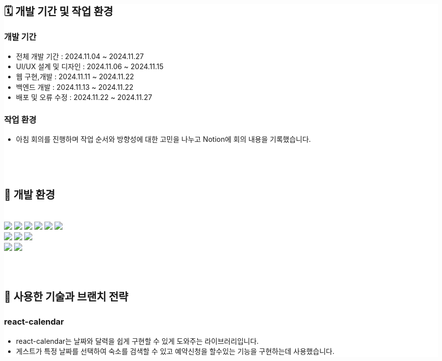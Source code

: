 ## 🗓 개발 기간 및 작업 환경
### 개발 기간

* 전체 개발 기간 : 2024.11.04 ~ 2024.11.27
* UI/UX 설계 및 디자인 : 2024.11.06 ~ 2024.11.15
* 웹 구현,개발 : 2024.11.11 ~ 2024.11.22
* 백엔드 개발 : 2024.11.13 ~ 2024.11.22
* 배포 및 오류 수정 : 2024.11.22 ~ 2024.11.27
  
### 작업 환경
* 아침 회의를 진행하며 작업 순서와 방향성에 대한 고민을 나누고 Notion에 회의 내용을 기록했습니다.

<br>
<br>

## 📝 개발 환경

<br>

<div>
  <img src="https://img.shields.io/badge/html5-E34F26?style=for-the-badge&logo=html5&logoColor=white"> 
  <img src="https://img.shields.io/badge/css-1572B6?style=for-the-badge&logo=css3&logoColor=white"> 
  <img src="https://img.shields.io/badge/javascript-F7DF1E?style=for-the-badge&logo=javascript&logoColor=black">
  <img src="https://img.shields.io/badge/react-61DAFB?style=for-the-badge&logo=react&logoColor=black">
  <img src="https://img.shields.io/badge/mongoDB-47A248?style=for-the-badge&logo=MongoDB&logoColor=white">
  <img src="https://img.shields.io/badge/node.js-339933?style=for-the-badge&logo=Node.js&logoColor=white">
</div>
<div>
  <img src="https://img.shields.io/badge/Figma-9847FF?style=for-the-badge&logo=figma&logoColor=white">
  <img src="https://img.shields.io/badge/Photoshop-475AFF?style=for-the-badge&logo=adobephotoshop&logoColor=white">
  <img src="https://img.shields.io/badge/Illustrator-FFC147?style=for-the-badge&logo=adobeillustrator&logoColor=white">
</div>
<div>
  <img src="https://img.shields.io/badge/github-181717?style=for-the-badge&logo=github&logoColor=white">
  <img src="https://img.shields.io/badge/git-F05032?style=for-the-badge&logo=git&logoColor=white">
</div>


<br>
<br>

## 📝 사용한 기술과 브랜치 전략
### react-calendar
* react-calendar는 날짜와 달력을 쉽게 구현할 수 있게 도와주는 라이브러리입니다.
* 게스트가 특정 날짜를 선택하여 숙소를 검색할 수 있고 예약신청을 할수있는 기능을 구현하는데 사용했습니다.
  